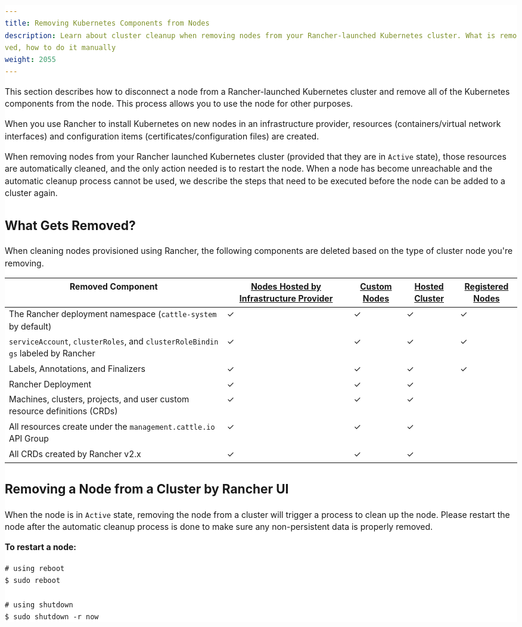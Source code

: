 ```yaml
---
title: Removing Kubernetes Components from Nodes
description: Learn about cluster cleanup when removing nodes from your Rancher-launched Kubernetes cluster. What is removed, how to do it manually
weight: 2055
---
```


This section describes how to disconnect a node from a Rancher-launched Kubernetes cluster and remove all of the Kubernetes components from the node. This process allows you to use the node for other purposes.

When you use Rancher to install Kubernetes on new nodes in an infrastructure provider, resources (containers/virtual network interfaces) and configuration items (certificates/configuration files) are created.

When removing nodes from your Rancher launched Kubernetes cluster (provided that they are in `Active` state), those resources are automatically cleaned, and the only action needed is to restart the node. When a node has become unreachable and the automatic cleanup process cannot be used, we describe the steps that need to be executed before the node can be added to a cluster again.

## What Gets Removed?

When cleaning nodes provisioned using Rancher, the following components are deleted based on the type of cluster node you're removing.

| Removed Component                                                              | [Nodes Hosted by Infrastructure Provider][1] | [Custom Nodes][2] | [Hosted Cluster][3] | [Registered Nodes][4] |
|--------------------------------------------------------------------------------|----------------------------------------------|-------------------|---------------------|-----------------------|
| The Rancher deployment namespace (`cattle-system` by default)                  | ✓                                            | ✓                 | ✓                   | ✓                     |
| `serviceAccount`, `clusterRoles`, and `clusterRoleBindings` labeled by Rancher | ✓                                            | ✓                 | ✓                   | ✓                     |
| Labels, Annotations, and Finalizers                                            | ✓                                            | ✓                 | ✓                   | ✓                     |
| Rancher Deployment                                                             | ✓                                            | ✓                 | ✓                   |                       |
| Machines, clusters, projects, and user custom resource definitions (CRDs)      | ✓                                            | ✓                 | ✓                   |                       |
| All resources create under the `management.cattle.io` API Group                | ✓                                            | ✓                 | ✓                   |                       |
| All CRDs created by Rancher v2.x                                               | ✓                                            | ✓                 | ✓                   |                       |

[1]: {{<baseurl>}}/rancher/v2.6/en/cluster-provisioning/rke-clusters/node-pools/
[2]: {{<baseurl>}}/rancher/v2.6/en/cluster-provisioning/rke-clusters/custom-nodes/
[3]: {{<baseurl>}}/rancher/v2.6/en/cluster-provisioning/hosted-kubernetes-clusters/
[4]: {{<baseurl>}}/rancher/v2.6/en/cluster-provisioning/registered-clusters/

## Removing a Node from a Cluster by Rancher UI

When the node is in `Active` state, removing the node from a cluster will trigger a process to clean up the node. Please restart the node after the automatic cleanup process is done to make sure any non-persistent data is properly removed.

**To restart a node:**

```
# using reboot
$ sudo reboot

# using shutdown
$ sudo shutdown -r now
```
